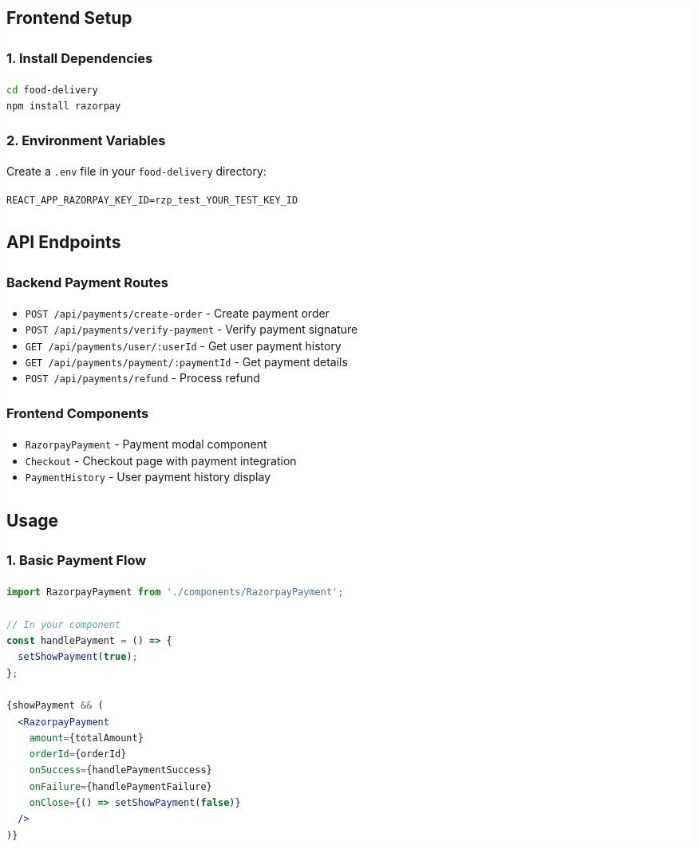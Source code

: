 ## Frontend Setup

### 1. Install Dependencies
```bash
cd food-delivery
npm install razorpay
```

### 2. Environment Variables
Create a `.env` file in your `food-delivery` directory:

```env
REACT_APP_RAZORPAY_KEY_ID=rzp_test_YOUR_TEST_KEY_ID
```

## API Endpoints

### Backend Payment Routes
- `POST /api/payments/create-order` - Create payment order
- `POST /api/payments/verify-payment` - Verify payment signature
- `GET /api/payments/user/:userId` - Get user payment history
- `GET /api/payments/payment/:paymentId` - Get payment details
- `POST /api/payments/refund` - Process refund

### Frontend Components
- `RazorpayPayment` - Payment modal component
- `Checkout` - Checkout page with payment integration
- `PaymentHistory` - User payment history display

## Usage

### 1. Basic Payment Flow
```jsx
import RazorpayPayment from './components/RazorpayPayment';

// In your component
const handlePayment = () => {
  setShowPayment(true);
};

{showPayment && (
  <RazorpayPayment
    amount={totalAmount}
    orderId={orderId}
    onSuccess={handlePaymentSuccess}
    onFailure={handlePaymentFailure}
    onClose={() => setShowPayment(false)}
  />
)}
```

